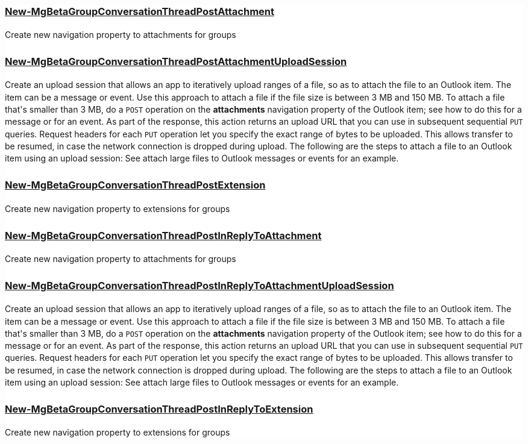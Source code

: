 ### [New-MgBetaGroupConversationThreadPostAttachment](New-MgBetaGroupConversationThreadPostAttachment.md)
Create new navigation property to attachments for groups

### [New-MgBetaGroupConversationThreadPostAttachmentUploadSession](New-MgBetaGroupConversationThreadPostAttachmentUploadSession.md)
Create an upload session that allows an app to iteratively upload ranges of a file, so as to attach the file to an Outlook item.
The item can be a message or event.
Use this approach to attach a file if the file size is between 3 MB and 150 MB.
To attach a file that's smaller than 3 MB, do a `POST` operation on the **attachments** navigation property of the Outlook item; see how to do this for a message or for an event.
As part of the response, this action returns an upload URL that you can use in subsequent sequential `PUT` queries.
Request headers for each `PUT` operation let you specify the exact range of bytes to be uploaded.
This allows transfer to be resumed, in case the network connection is dropped during upload.
The following are the steps to attach a file to an Outlook item using an upload session: See attach large files to Outlook messages or events for an example.

### [New-MgBetaGroupConversationThreadPostExtension](New-MgBetaGroupConversationThreadPostExtension.md)
Create new navigation property to extensions for groups

### [New-MgBetaGroupConversationThreadPostInReplyToAttachment](New-MgBetaGroupConversationThreadPostInReplyToAttachment.md)
Create new navigation property to attachments for groups

### [New-MgBetaGroupConversationThreadPostInReplyToAttachmentUploadSession](New-MgBetaGroupConversationThreadPostInReplyToAttachmentUploadSession.md)
Create an upload session that allows an app to iteratively upload ranges of a file, so as to attach the file to an Outlook item.
The item can be a message or event.
Use this approach to attach a file if the file size is between 3 MB and 150 MB.
To attach a file that's smaller than 3 MB, do a `POST` operation on the **attachments** navigation property of the Outlook item; see how to do this for a message or for an event.
As part of the response, this action returns an upload URL that you can use in subsequent sequential `PUT` queries.
Request headers for each `PUT` operation let you specify the exact range of bytes to be uploaded.
This allows transfer to be resumed, in case the network connection is dropped during upload.
The following are the steps to attach a file to an Outlook item using an upload session: See attach large files to Outlook messages or events for an example.

### [New-MgBetaGroupConversationThreadPostInReplyToExtension](New-MgBetaGroupConversationThreadPostInReplyToExtension.md)
Create new navigation property to extensions for groups
